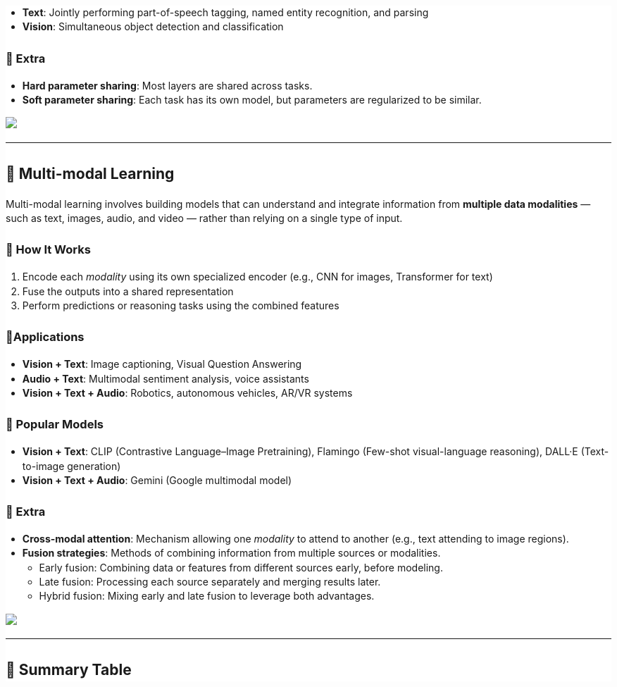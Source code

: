 - **Text**: Jointly performing part-of-speech tagging, named entity recognition, and parsing  
- **Vision**: Simultaneous object detection and classification  

### 🔹 Extra

- **Hard parameter sharing**: Most layers are shared across tasks.  
- **Soft parameter sharing**: Each task has its own model, but parameters are regularized to be similar.  

<img src="https://www.researchgate.net/profile/Kimhan-Thung/publication/326903979/figure/fig3/AS:941729649790990@1601537253389/Multi-task-learning-for-deep-learning.png" height="300"/>

---

## 🧩 Multi-modal Learning

Multi-modal learning involves building models that can understand and integrate information from **multiple data modalities** — such as text, images, audio, and video — rather than relying on a single type of input.

### 🔹 How It Works

1. Encode each *modality* using its own specialized encoder (e.g., CNN for images, Transformer for text)  
2. Fuse the outputs into a shared representation  
3. Perform predictions or reasoning tasks using the combined features  

### 🔹Applications

- **Vision + Text**: Image captioning, Visual Question Answering  
- **Audio + Text**: Multimodal sentiment analysis, voice assistants  
- **Vision + Text + Audio**: Robotics, autonomous vehicles, AR/VR systems  

### 🔹 Popular Models

- **Vision + Text**: CLIP (Contrastive Language–Image Pretraining), Flamingo (Few-shot visual-language reasoning), DALL·E (Text-to-image generation) 
- **Vision + Text + Audio**: Gemini (Google multimodal model)

### 🔹 Extra

- **Cross-modal attention**: Mechanism allowing one *modality* to attend to another (e.g., text attending to image regions).  
- **Fusion strategies**: Methods of combining information from multiple sources or modalities.
  - Early fusion: Combining data or features from different sources early, before modeling.
  - Late fusion: Processing each source separately and merging results later.
  - Hybrid fusion: Mixing early and late fusion to leverage both advantages.

<img src="https://www.kdnuggets.com/wp-content/uploads/rosidi_multimodal_models_explained_9.png" height="300"/>

---

## 📘 Summary Table
